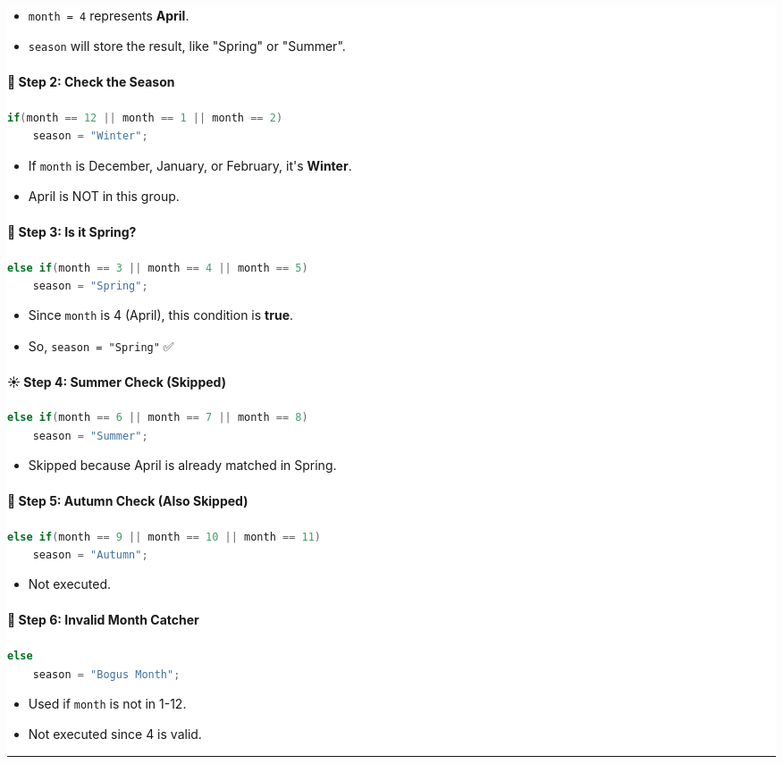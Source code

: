 - `month = 4` represents **April**.
    
- `season` will store the result, like "Spring" or "Summer".
    

#### 🧠 **Step 2: Check the Season**

```java
if(month == 12 || month == 1 || month == 2)
    season = "Winter";
```

- If `month` is December, January, or February, it's **Winter**.
    
- April is NOT in this group.
    

#### 🌸 **Step 3: Is it Spring?**

```java
else if(month == 3 || month == 4 || month == 5)
    season = "Spring";
```

- Since `month` is 4 (April), this condition is **true**.
    
- So, `season = "Spring"` ✅
    

#### ☀️ **Step 4: Summer Check (Skipped)**

```java
else if(month == 6 || month == 7 || month == 8)
    season = "Summer";
```

- Skipped because April is already matched in Spring.
    

#### 🍂 **Step 5: Autumn Check (Also Skipped)**

```java
else if(month == 9 || month == 10 || month == 11)
    season = "Autumn";
```

- Not executed.
    

#### 🚨 **Step 6: Invalid Month Catcher**

```java
else
    season = "Bogus Month";
```

- Used if `month` is not in 1-12.
    
- Not executed since 4 is valid.
    

---
